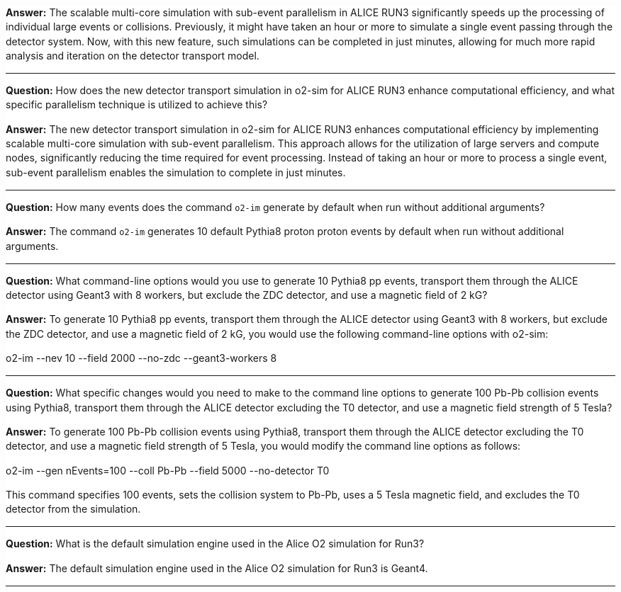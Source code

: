 **Answer:** The scalable multi-core simulation with sub-event parallelism in ALICE RUN3 significantly speeds up the processing of individual large events or collisions. Previously, it might have taken an hour or more to simulate a single event passing through the detector system. Now, with this new feature, such simulations can be completed in just minutes, allowing for much more rapid analysis and iteration on the detector transport model.

---

**Question:** How does the new detector transport simulation in o2-sim for ALICE RUN3 enhance computational efficiency, and what specific parallelism technique is utilized to achieve this?

**Answer:** The new detector transport simulation in o2-sim for ALICE RUN3 enhances computational efficiency by implementing scalable multi-core simulation with sub-event parallelism. This approach allows for the utilization of large servers and compute nodes, significantly reducing the time required for event processing. Instead of taking an hour or more to process a single event, sub-event parallelism enables the simulation to complete in just minutes.

---

**Question:** How many events does the command `o2-im` generate by default when run without additional arguments?

**Answer:** The command `o2-im` generates 10 default Pythia8 proton proton events by default when run without additional arguments.

---

**Question:** What command-line options would you use to generate 10 Pythia8 pp events, transport them through the ALICE detector using Geant3 with 8 workers, but exclude the ZDC detector, and use a magnetic field of 2 kG?

**Answer:** To generate 10 Pythia8 pp events, transport them through the ALICE detector using Geant3 with 8 workers, but exclude the ZDC detector, and use a magnetic field of 2 kG, you would use the following command-line options with o2-sim:

o2-im --nev 10 --field 2000 --no-zdc --geant3-workers 8

---

**Question:** What specific changes would you need to make to the command line options to generate 100 Pb-Pb collision events using Pythia8, transport them through the ALICE detector excluding the T0 detector, and use a magnetic field strength of 5 Tesla?

**Answer:** To generate 100 Pb-Pb collision events using Pythia8, transport them through the ALICE detector excluding the T0 detector, and use a magnetic field strength of 5 Tesla, you would modify the command line options as follows:

o2-im --gen nEvents=100 --coll Pb-Pb --field 5000 --no-detector T0

This command specifies 100 events, sets the collision system to Pb-Pb, uses a 5 Tesla magnetic field, and excludes the T0 detector from the simulation.

---

**Question:** What is the default simulation engine used in the Alice O2 simulation for Run3?

**Answer:** The default simulation engine used in the Alice O2 simulation for Run3 is Geant4.

---
